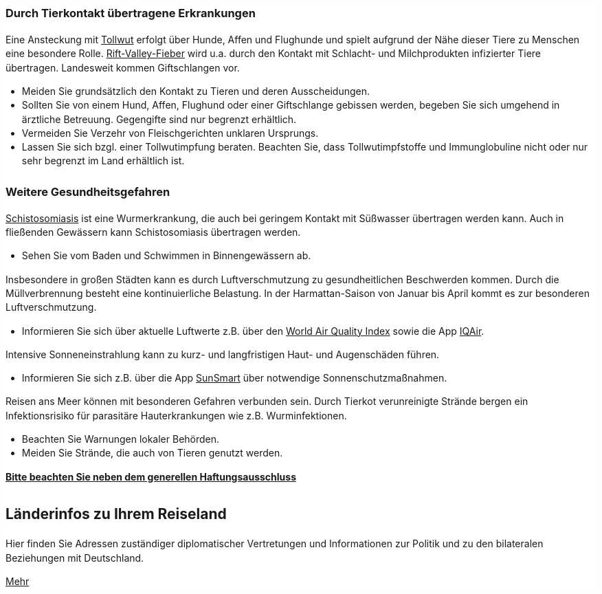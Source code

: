 ### Durch Tierkontakt übertragene Erkrankungen

Eine Ansteckung mit [Tollwut](https://www.auswaertiges-amt.de/de/ReiseUndSicherheit/reise-gesundheit/tollwut/2562878 "Tollwut") erfolgt über Hunde, Affen und Flughunde und spielt aufgrund der Nähe dieser Tiere zu Menschen eine besondere Rolle. [Rift-Valley-Fieber](https://www.auswaertiges-amt.de/de/ReiseUndSicherheit/reise-gesundheit/rvf/2559826 "Rift-Valley-Fieber (RVF)") wird u.a. durch den Kontakt mit Schlacht- und Milchprodukten infizierter Tiere übertragen. Landesweit kommen Giftschlangen vor.

* Meiden Sie grundsätzlich den Kontakt zu Tieren und deren Ausscheidungen.
* Sollten Sie von einem Hund, Affen, Flughund oder einer Giftschlange gebissen werden, begeben Sie sich umgehend in ärztliche Betreuung. Gegengifte sind nur begrenzt erhältlich.
* Vermeiden Sie Verzehr von Fleischgerichten unklaren Ursprungs.
* Lassen Sie sich bzgl. einer Tollwutimpfung beraten. Beachten Sie, dass Tollwutimpfstoffe und Immunglobuline nicht oder nur sehr begrenzt im Land erhältlich ist.

### Weitere Gesundheitsgefahren

[Schistosomiasis](https://www.auswaertiges-amt.de/de/ReiseUndSicherheit/reise-gesundheit/schistosomiasis/2562868 "Schistosomiasis (auch: Bilharziose)") ist eine Wurmerkrankung, die auch bei geringem Kontakt mit Süßwasser übertragen werden kann. Auch in fließenden Gewässern kann Schistosomiasis übertragen werden.

* Sehen Sie vom Baden und Schwimmen in Binnengewässern ab.

Insbesondere in großen Städten kann es durch Luftverschmutzung zu gesundheitlichen Beschwerden kommen. Durch die Müllverbrennung besteht eine kontinuierliche Belastung. In der Harmattan-Saison von Januar bis April kommt es zur besonderen Luftverschmutzung.

* Informieren Sie sich über aktuelle Luftwerte z.B. über den [World Air Quality Index](https://waqi.info/de) sowie die App [IQAir](https://www.iqair.com/de/ "IQAir").

Intensive Sonneneinstrahlung kann zu kurz- und langfristigen Haut- und Augenschäden führen.

* Informieren Sie sich z.B. über die App [SunSmart](https://www.who.int/news/item/21-06-2022-sunsmart-global-uv-app-helps-protect-you-from-the-dangers-of-the-sun-and-promotes-public-health "App SunSmart") über notwendige Sonnenschutzmaßnahmen.

Reisen ans Meer können mit besonderen Gefahren verbunden sein. Durch Tierkot verunreinigte Strände bergen ein Infektionsrisiko für parasitäre Hauterkrankungen wie z.B. Wurminfektionen.

* Beachten Sie Warnungen lokaler Behörden.
* Meiden Sie Strände, die auch von Tieren genutzt werden.

**[Bitte beachten Sie neben dem generellen Haftungsausschluss](https://www.auswaertiges-amt.de/de/ReiseUndSicherheit/reise-gesundheit/-/2519600 "Bitte beachten Sie neben dem generellen Haftungsausschluss:")**

## Länderinfos zu Ihrem Reiseland

Hier finden Sie Adressen zuständiger diplomatischer Vertretungen und Informationen zur Politik und zu den bilateralen Beziehungen mit Deutschland.

[Mehr](https://www.auswaertiges-amt.de/de/service/laender/senegal-node "Senegal")
